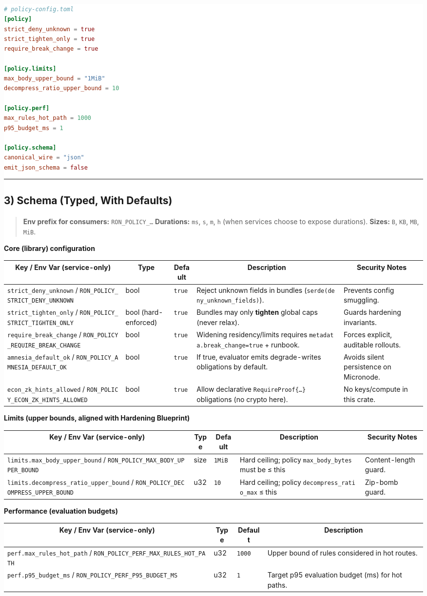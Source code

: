 ```toml
# policy-config.toml
[policy]
strict_deny_unknown = true
strict_tighten_only = true
require_break_change = true

[policy.limits]
max_body_upper_bound = "1MiB"
decompress_ratio_upper_bound = 10

[policy.perf]
max_rules_hot_path = 1000
p95_budget_ms = 1

[policy.schema]
canonical_wire = "json"
emit_json_schema = false
```

---

## 3) Schema (Typed, With Defaults)

> **Env prefix for consumers:** `RON_POLICY_…`
> **Durations:** `ms`, `s`, `m`, `h` (when services choose to expose durations).
> **Sizes:** `B`, `KB`, `MB`, `MiB`.

**Core (library) configuration**

| Key / Env Var (service-only)                                 | Type                 | Default | Description                                                                | Security Notes                          |
| ------------------------------------------------------------ | -------------------- | ------- | -------------------------------------------------------------------------- | --------------------------------------- |
| `strict_deny_unknown` / `RON_POLICY_STRICT_DENY_UNKNOWN`     | bool                 | `true`  | Reject unknown fields in bundles (`serde(deny_unknown_fields)`).           | Prevents config smuggling.              |
| `strict_tighten_only` / `RON_POLICY_STRICT_TIGHTEN_ONLY`     | bool (hard-enforced) | `true`  | Bundles may only **tighten** global caps (never relax).                    | Guards hardening invariants.            |
| `require_break_change` / `RON_POLICY_REQUIRE_BREAK_CHANGE`   | bool                 | `true`  | Widening residency/limits requires `metadata.break_change=true` + runbook. | Forces explicit, auditable rollouts.    |
| `amnesia_default_ok` / `RON_POLICY_AMNESIA_DEFAULT_OK`       | bool                 | `true`  | If true, evaluator emits degrade-writes obligations by default.            | Avoids silent persistence on Micronode. |
| `econ_zk_hints_allowed` / `RON_POLICY_ECON_ZK_HINTS_ALLOWED` | bool                 | `true`  | Allow declarative `RequireProof{…}` obligations (no crypto here).          | No keys/compute in this crate.          |

**Limits (upper bounds, aligned with Hardening Blueprint)**

| Key / Env Var (service-only)                                                | Type | Default | Description                                          | Security Notes        |
| --------------------------------------------------------------------------- | ---- | ------- | ---------------------------------------------------- | --------------------- |
| `limits.max_body_upper_bound` / `RON_POLICY_MAX_BODY_UPPER_BOUND`           | size | `1MiB`  | Hard ceiling; policy `max_body_bytes` must be ≤ this | Content-length guard. |
| `limits.decompress_ratio_upper_bound` / `RON_POLICY_DECOMPRESS_UPPER_BOUND` | u32  | `10`    | Hard ceiling; policy `decompress_ratio_max` ≤ this   | Zip-bomb guard.       |

**Performance (evaluation budgets)**

| Key / Env Var (service-only)                                     | Type | Default | Description                                      |
| ---------------------------------------------------------------- | ---- | ------- | ------------------------------------------------ |
| `perf.max_rules_hot_path` / `RON_POLICY_PERF_MAX_RULES_HOT_PATH` | u32  | `1000`  | Upper bound of rules considered in hot routes.   |
| `perf.p95_budget_ms` / `RON_POLICY_PERF_P95_BUDGET_MS`           | u32  | `1`     | Target p95 evaluation budget (ms) for hot paths. |
